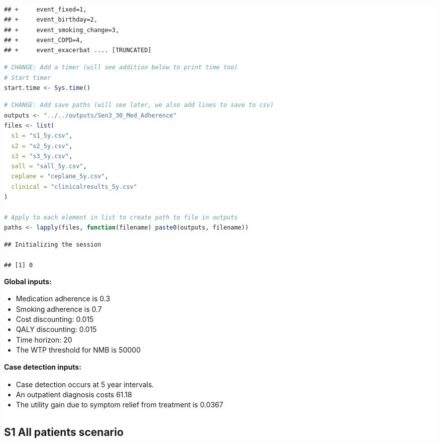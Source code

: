     ## +     event_fixed=1,
    ## +     event_birthday=2,
    ## +     event_smoking_change=3,
    ## +     event_COPD=4,
    ## +     event_exacerbat .... [TRUNCATED]

``` r
# CHANGE: Add a timer (will see addition below to print time too)
# Start timer
start.time <- Sys.time()
```

``` r
# CHANGE: Add save paths (will see later, we also add lines to save to csv)
outputs <- "../../outputs/Sen3_30_Med_Adherence"
files <- list(
  s1 = "s1_5y.csv",
  s2 = "s2_5y.csv",
  s3 = "s3_5y.csv",
  sall = "sall_5y.csv",
  ceplane = "ceplane_5y.csv",
  clinical = "clinicalresults_5y.csv"
)

# Apply to each element in list to create path to file in outputs
paths <- lapply(files, function(filename) paste0(outputs, filename))
```

    ## Initializing the session

    ## [1] 0

**Global inputs:**

  - Medication adherence is 0.3
  - Smoking adherence is 0.7
  - Cost discounting: 0.015
  - QALY discounting: 0.015
  - Time horizon: 20
  - The WTP threshold for NMB is 50000

**Case detection inputs:**

  - Case detection occurs at 5 year intervals.
  - An outpatient diagnosis costs 61.18
  - The utility gain due to symptom relief from treatment is 0.0367

## S1 All patients scenario

